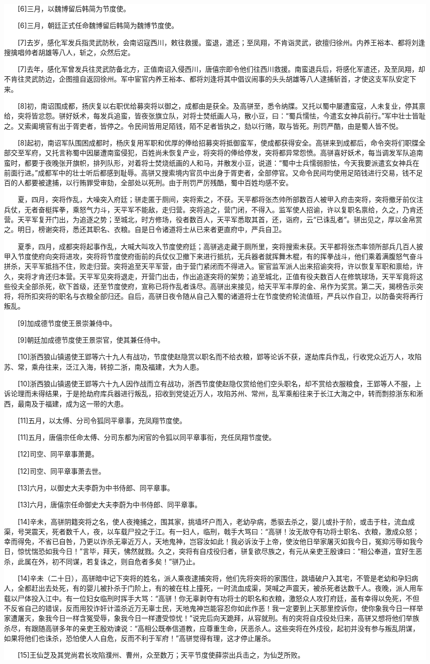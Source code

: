 　　[6]三月，以魏博留后韩简为节度使。

　　[6]三月，朝廷正式任命魏博留后韩简为魏博节度使。

　　[7]去岁，感化军发兵指灵武防秋，会南诏寇西川，敕往救援。蛮退，遣还；至凤翔，不肯诣灵武，欲擅归徐州。内养王裕本、都将刘逢搜擒唱帅者胡雄等八人，斩之，众然后定。

　　[7]去年，感化军曾发兵往灵武防备北方，正值南诏入侵西川，唐僖宗即令他们往西川救援。南蛮退兵后，将感化军遣还，及至凤翔，却不肯往灵武防边，企图擅自返回徐州。军中宦官内养王裕本、都将刘逢将其中倡议闹事的头头胡雄等八人逮捕斩首，才使这支军队安定下来。

　　[8]初，南诏围成都，扬庆复以右职优给募突将以御之，成都由是获全。及高骈至，悉令纳牒。又托以蜀中屡遭蛮寇，人未复业，停其禀给，突将皆忿怨。骈好妖术，每发兵追蛮，皆夜张旗立队，对将士焚纸画人马，散小豆，曰：“蜀兵懦怯，今遣玄女神兵前行。”军中壮士皆耻之。又索阖境官有出于胥吏者，皆停之。令民间皆用足陌钱，陌不足者皆执之，劾以行赂，取与皆死。刑罚严酷，由是蜀人皆不悦。

　　[8]起初，南诏军队围困成都时，杨庆复用军职和优厚的俸给招募突将抵御蛮军，使成都获得安全。高骈来到成都后，命令突将们职牒全部交至军府，又托言称蜀中因屡遭南蛮侵犯，百姓尚未恢复产业，将突将的俸给停发，突将都异常怨愤。高骈喜好妖术，每当调发军队追南蛮时，都要于夜晚张开旗帜，排列队形，对着将士焚烧纸画的人和马，并散发小豆，说道：“蜀中士兵懦弱胆怯，今天我要派遣玄女神兵在前面行进。”成都军中的壮士听后都感到耻辱。高骈又搜索境内官员中出身于胥吏者，全部停官。又命令民间均使用足陌钱进行交易，钱不足百的人都要被逮捕，以行贿罪受审劾，全部处以死刑。由于刑罚严厉残酷，蜀中百姓均感不安。

　　夏，四月，突将作乱，大噪突入府廷；骈走匿于厕间，突将索之，不获。天平都将张杰帅所部数百人被甲入府击突将，突将撤牙前仪注兵仗，无者奋梃挥拳，乘怒气力斗，天平军不能敌，走归营。突将追之，营门闭，不得入。监军使人招谕，许以复职名禀给，久之，乃肯还营。天平军复开门出，为追逐之势；至城北，时方修场，役者数百人，天平军悉取其首，还，诣府，云“已诛乱者”。骈出见之，厚以金帛赏之。明日，榜谢突将，悉还其职名、衣粮。自是日令诸道将士从已来者更直府中，严兵自卫。

 





　　夏季，四月，成都突将起事作乱，大喊大叫攻入节度使府廷；高骈逃走藏于厕所里，突将搜索未获。天平都将张杰率领所部兵几百人披甲入节度使府向突将进攻，突将将节度使府衙前的兵仗仪卫撤下来进行抵抗，无兵器者就挥舞木棍，有的挥拳战斗，他们乘着满腹怒气奋斗拼杀，天平军抵挡不住，败走归营。突将追至天平军营，由于营门紧闭而不得进入。宦官监军派人出来招谕突将，许以恢复军职和禀给，许久，突将才肯还归本营。天平军见突将退走，开营门出击，作出追逐突将的架势；追至城北，正值有役夫数百人在修筑球场，天平军竟将这些役夫全部杀死，砍下首级，还至节度使府，宣称已将作乱者诛尽。高骈出来接见，给天平军丰厚的金、帛作为奖赏。第二天，揭榜告示突将，将所扣突将的职名与衣粮全部归还。自后，高骈日夜令随从自己入蜀的诸道将士在节度使府轮流值班，严兵以作自卫，以防备突将再行叛乱。

　　[9]加成德节度使王景崇兼侍中。

　　[9]朝廷加成德节度使王景崇官，使其兼任侍中。

　　[10]浙西狼山镇遏使王郢等六十九人有战功，节度使赵隐赏以职名而不给衣粮，郢等论诉不获，遂劫库兵作乱，行收党众近万人，攻陷苏、常，乘舟往来，泛江入海，转掠二浙，南及福建，大为人患。

　　[10]浙西狼山镇遏使王郢等六十九人因作战而立有战功，浙西节度使赵隐仅赏给他们空头职名，却不赏给衣服粮食，王郢等人不服，上诉论理而未得结果，于是抢劫府库兵器进行叛乱，招收到党徒近万人，攻陷苏州、常州，乱军乘船往来于长江大海之中，转而剽掠浙东和淅西，最南及于福建，成为这一带的大患。

　　[11]五月，以太傅、分司令狐同平章事，充凤翔节度使。

　　[11]五月，唐僖宗任命太傅、分司东都为闲官的令狐以同平章事衔，充任凤翔节度使。

　　[12]司空、同平章事萧薨。

　　[12]司空、同平章事萧去世。

　　[13]六月，以御史大夫李蔚为中书侍郎、同平章事。

　　[13]六月，唐僖宗任命御史大夫李蔚为中书侍郎、同平章事。

　　[14]辛未，高骈阴籍突将之名，使人夜掩捕之，围其家，挑墙坏户而入，老幼孕病，悉驱去杀之，婴儿或扑于阶，或击于柱，流血成渠，号哭震天，死者数千人，夜，以车载尸投之于江。有一妇人，临刑，戟手大骂曰：“高骈！汝无故夺有功将士职名、衣粮，激成众怒；幸而得免，不省已自咎，乃更以诈杀无辜近万人，天地鬼神，岂容汝如此！我必诉汝于上帝，使汝他日举家屠灭如我今日，冤抑污辱如我今日，惊忧惴恐如我今日！”言毕，拜天，怫然就戮。久之，突将有自戍役归者，骈复欲尽族之，有元从亲吏王殷谏曰：“相公奉道，宜好生恶杀，此属在外，初不同谋，若复诛之，则自危者多矣！”骈乃止。

　　[14]辛未（二十日），高骈暗中记下突将的姓名，派人乘夜逮捕突将，他们先将突将的家围住，跳墙破户入其宅，不管是老幼和孕妇病人，全都赶出去处死，有的婴儿被扑杀于门阶上，有的被在柱上撞死，一时流血成渠，哭喊之声震天，被杀死者达数千人。夜晚，派人用车载以尸体投入江中。有一位妇女临刑时挥手大骂：“高骈！你无辜剥夺有功将士的职名和衣粮，激怒众人攻打府廷，虽有幸得以免死，不但不反省自己的错误，反而用狡诈奸计滥杀近万无辜士民，天地鬼神岂能容忍你如此作恶！我一定要到上天那里控诉你，使你象我今日一样举家遭屠灭，象我今日一样含冤受辱，象我今日一样遭受惊忧！”说完后向天跪拜，从容就刑。有的突将自戍役处归来，高骈又想将他们举族杀尽，有跟随高骈多年的亲吏王殷劝谏说：“高相公既奉信道教，应尊重生命，厌恶杀人。这些突将在外戍役，起初并没有参与叛乱阴谋，如果将他们也诛杀，恐怕使人人自危，反而不利于军府！”高骈觉得有理，这才停止屠杀。

　　[15]王仙芝及其党尚君长攻陷濮州、曹州，众至数万；天平节度使薛崇出兵击之，为仙芝所败。
